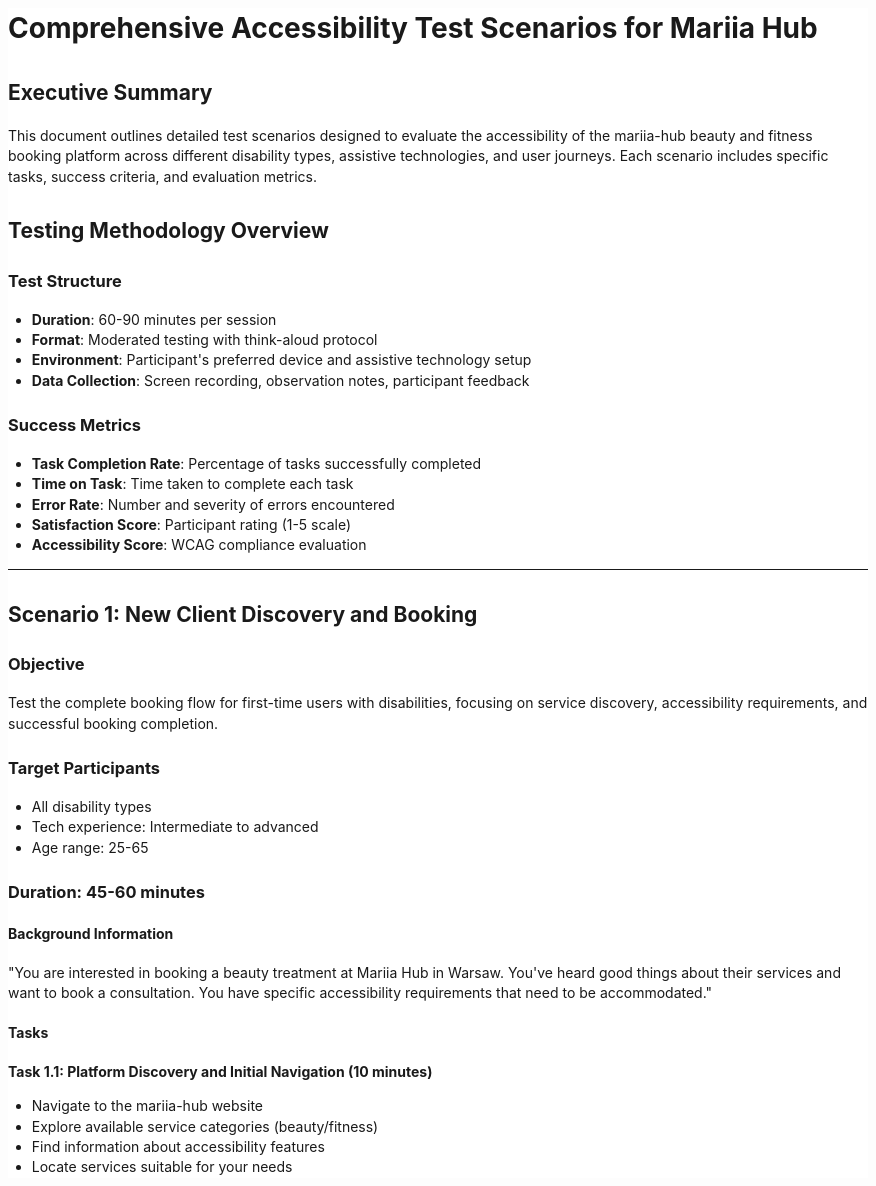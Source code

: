 # Comprehensive Accessibility Test Scenarios for Mariia Hub

## Executive Summary

This document outlines detailed test scenarios designed to evaluate the accessibility of the mariia-hub beauty and fitness booking platform across different disability types, assistive technologies, and user journeys. Each scenario includes specific tasks, success criteria, and evaluation metrics.

## Testing Methodology Overview

### Test Structure
- **Duration**: 60-90 minutes per session
- **Format**: Moderated testing with think-aloud protocol
- **Environment**: Participant's preferred device and assistive technology setup
- **Data Collection**: Screen recording, observation notes, participant feedback

### Success Metrics
- **Task Completion Rate**: Percentage of tasks successfully completed
- **Time on Task**: Time taken to complete each task
- **Error Rate**: Number and severity of errors encountered
- **Satisfaction Score**: Participant rating (1-5 scale)
- **Accessibility Score**: WCAG compliance evaluation

---

## Scenario 1: New Client Discovery and Booking

### Objective
Test the complete booking flow for first-time users with disabilities, focusing on service discovery, accessibility requirements, and successful booking completion.

### Target Participants
- All disability types
- Tech experience: Intermediate to advanced
- Age range: 25-65

### Duration: 45-60 minutes

#### Background Information
"You are interested in booking a beauty treatment at Mariia Hub in Warsaw. You've heard good things about their services and want to book a consultation. You have specific accessibility requirements that need to be accommodated."

#### Tasks

**Task 1.1: Platform Discovery and Initial Navigation (10 minutes)**
- Navigate to the mariia-hub website
- Explore available service categories (beauty/fitness)
- Find information about accessibility features
- Locate services suitable for your needs
